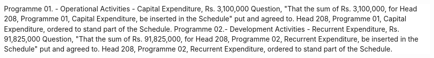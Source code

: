 Programme 01. - Operational Activities - Capital Expenditure, Rs. 3,100,000 Question, "That the sum of Rs. 3,100,000, for Head 208, Programme 01, Capital Expenditure, be inserted in the Schedule" put and agreed to. Head 208, Programme 01, Capital Expenditure, ordered to stand part of the Schedule. Programme 02.- Development Activities - Recurrent Expenditure, Rs. 91,825,000 Question, "That the sum of Rs. 91,825,000, for Head 208, Programme 02, Recurrent Expenditure, be inserted in the Schedule" put and agreed to. Head 208, Programme 02, Recurrent Expenditure, ordered to stand part of the Schedule.

